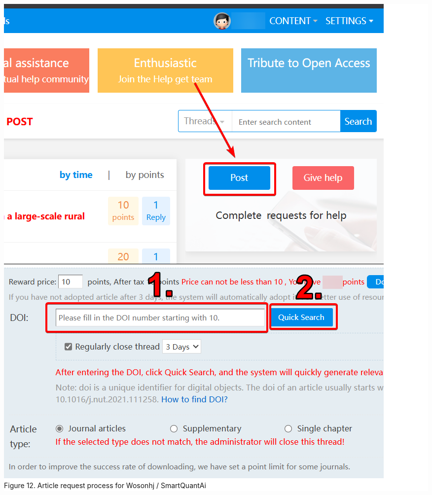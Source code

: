 <img src="./smartquantai_post_article_request.png" alt="Favicon">
<figcaption> Figure 12. Article request process for Wosonhj / SmartQuantAi </figcaption>
